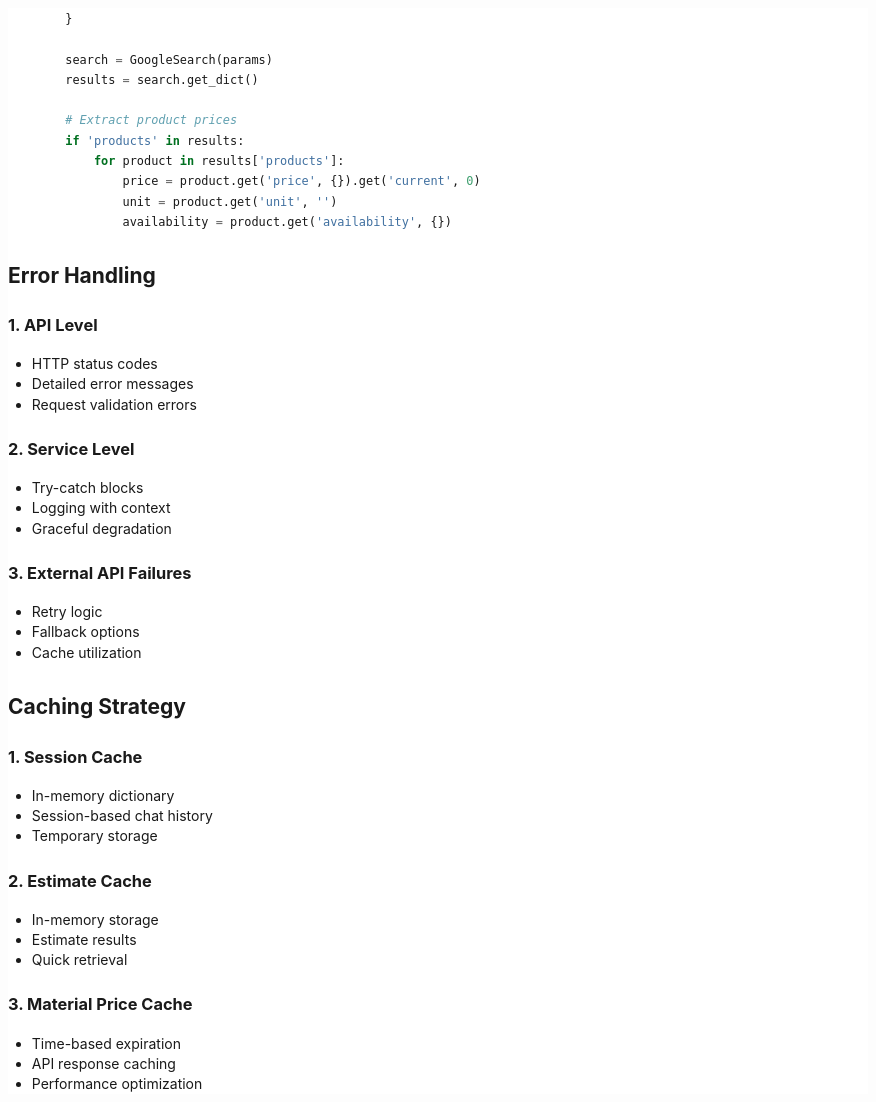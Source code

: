 ```python
        }
        
        search = GoogleSearch(params)
        results = search.get_dict()
        
        # Extract product prices
        if 'products' in results:
            for product in results['products']:
                price = product.get('price', {}).get('current', 0)
                unit = product.get('unit', '')
                availability = product.get('availability', {})
```

## Error Handling

### 1. API Level

- HTTP status codes
- Detailed error messages
- Request validation errors

### 2. Service Level

- Try-catch blocks
- Logging with context
- Graceful degradation

### 3. External API Failures

- Retry logic
- Fallback options
- Cache utilization

## Caching Strategy

### 1. Session Cache

- In-memory dictionary
- Session-based chat history
- Temporary storage

### 2. Estimate Cache

- In-memory storage
- Estimate results
- Quick retrieval

### 3. Material Price Cache

- Time-based expiration
- API response caching
- Performance optimization
